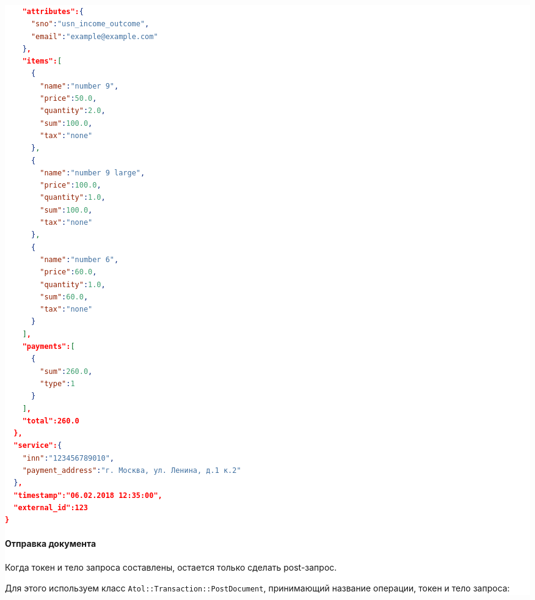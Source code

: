 ```json
    "attributes":{
      "sno":"usn_income_outcome",
      "email":"example@example.com"
    },
    "items":[
      {
        "name":"number 9",
        "price":50.0,
        "quantity":2.0,
        "sum":100.0,
        "tax":"none"
      },
      {
        "name":"number 9 large",
        "price":100.0,
        "quantity":1.0,
        "sum":100.0,
        "tax":"none"
      },
      {
        "name":"number 6",
        "price":60.0,
        "quantity":1.0,
        "sum":60.0,
        "tax":"none"
      }
    ],
    "payments":[
      {
        "sum":260.0,
        "type":1
      }
    ],
    "total":260.0
  },
  "service":{
    "inn":"123456789010",
    "payment_address":"г. Москва, ул. Ленина, д.1 к.2"
  },
  "timestamp":"06.02.2018 12:35:00",
  "external_id":123
}

```
#### Отправка документа

Когда токен и тело запроса составлены, остается только сделать post-запрос.

Для этого используем класс `Atol::Transaction::PostDocument`, принимающий название операции, токен и тело запроса:
